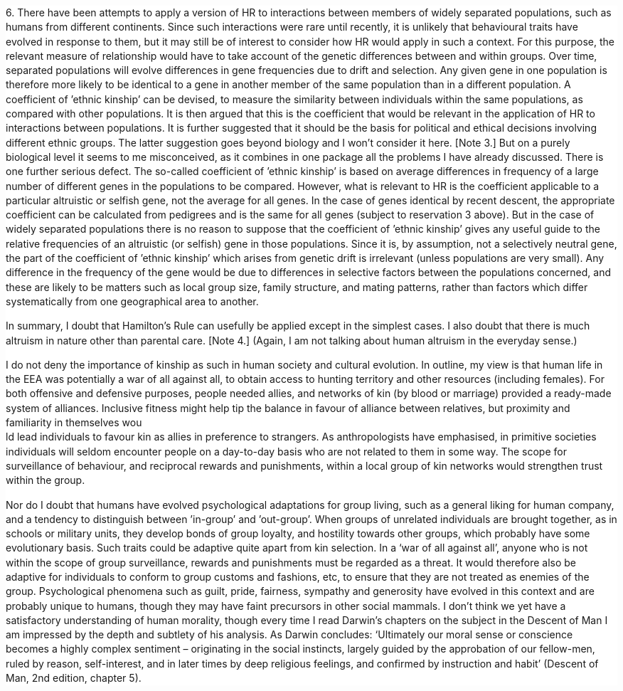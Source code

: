 6\. There have been attempts to apply a version of HR to interactions between members of widely separated populations, such as humans from different continents. Since such interactions were rare until recently, it is unlikely that behavioural traits have evolved in response to them, but it may still be of interest to consider how HR would apply in such a context. For this purpose, the relevant measure of relationship would have to take account of the genetic differences between and within groups. Over time, separated populations will evolve differences in gene frequencies due to drift and selection. Any given gene in one population is therefore more likely to be identical to a gene in another member of the same population than in a different population. A coefficient of ’ethnic kinship’ can be devised, to measure the similarity between individuals within the same populations, as compared with other populations. It is then argued that this is the coefficient that would be relevant in the application of HR to interactions between populations. It is further suggested that it should be the basis for political and ethical decisions involving different ethnic groups. The latter suggestion goes beyond biology and I won’t consider it here. \[Note 3.\] But on a purely biological level it seems to me misconceived, as it combines in one package all the problems I have already discussed. There is one further serious defect. The so-called coefficient of ’ethnic kinship’ is based on average differences in frequency of a large number of different genes in the populations to be compared. However, what is relevant to HR is the coefficient applicable to a particular altruistic or selfish gene, not the average for all genes. In the case of genes identical by recent descent, the appropriate coefficient can be calculated from pedigrees and is the same for all genes (subject to reservation 3 above). But in the case of widely separated populations there is no reason to suppose that the coefficient of ’ethnic kinship’ gives any useful guide to the relative frequencies of an altruistic (or selfish) gene in those populations. Since it is, by assumption, not a selectively neutral gene, the part of the coefficient of ’ethnic kinship’ which arises from genetic drift is irrelevant (unless populations are very small). Any difference in the frequency of the gene would be due to differences in selective factors between the populations concerned, and these are likely to be matters such as local group size, family structure, and mating patterns, rather than factors which differ systematically from one geographical area to another.

In summary, I doubt that Hamilton’s Rule can usefully be applied except in the simplest cases. I also doubt that there is much altruism in nature other than parental care. \[Note 4.\] (Again, I am not talking about human altruism in the everyday sense.)

I do not deny the importance of kinship as such in human society and cultural evolution. In outline, my view is that human life in the EEA was potentially a war of all against all, to obtain access to hunting territory and other resources (including females). For both offensive and defensive purposes, people needed allies, and networks of kin (by blood or marriage) provided a ready-made system of alliances. Inclusive fitness might help tip the balance in favour of alliance between relatives, but proximity and familiarity in themselves wou  
ld lead individuals to favour kin as allies in preference to strangers. As anthropologists have emphasised, in primitive societies individuals will seldom encounter people on a day-to-day basis who are not related to them in some way. The scope for surveillance of behaviour, and reciprocal rewards and punishments, within a local group of kin networks would strengthen trust within the group.

Nor do I doubt that humans have evolved psychological adaptations for group living, such as a general liking for human company, and a tendency to distinguish between ’in-group’ and ’out-group’. When groups of unrelated individuals are brought together, as in schools or military units, they develop bonds of group loyalty, and hostility towards other groups, which probably have some evolutionary basis. Such traits could be adaptive quite apart from kin selection. In a ‘war of all against all’, anyone who is not within the scope of group surveillance, rewards and punishments must be regarded as a threat. It would therefore also be adaptive for individuals to conform to group customs and fashions, etc, to ensure that they are not treated as enemies of the group. Psychological phenomena such as guilt, pride, fairness, sympathy and generosity have evolved in this context and are probably unique to humans, though they may have faint precursors in other social mammals. I don’t think we yet have a satisfactory understanding of human morality, though every time I read Darwin’s chapters on the subject in the Descent of Man I am impressed by the depth and subtlety of his analysis. As Darwin concludes: ‘Ultimately our moral sense or conscience becomes a highly complex sentiment – originating in the social instincts, largely guided by the approbation of our fellow-men, ruled by reason, self-interest, and in later times by deep religious feelings, and confirmed by instruction and habit’ (Descent of Man, 2nd edition, chapter 5).
